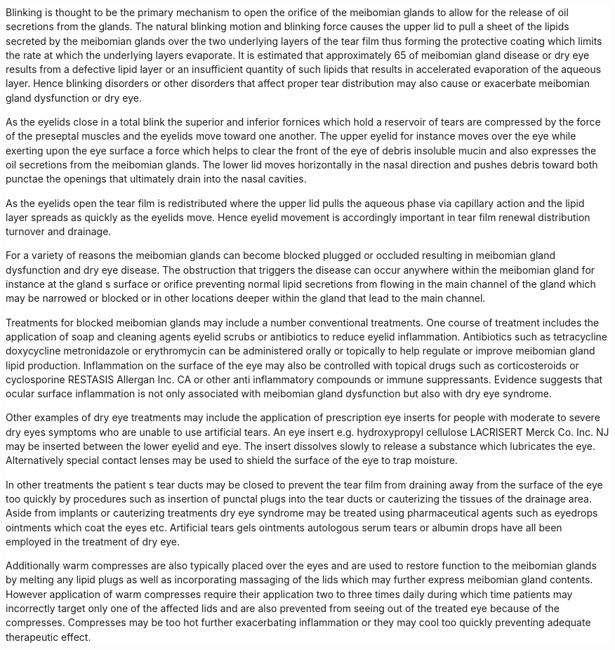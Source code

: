 Blinking is thought to be the primary mechanism to open the orifice of the meibomian glands to allow for the release of oil secretions from the glands. The natural blinking motion and blinking force causes the upper lid to pull a sheet of the lipids secreted by the meibomian glands over the two underlying layers of the tear film thus forming the protective coating which limits the rate at which the underlying layers evaporate. It is estimated that approximately 65 of meibomian gland disease or dry eye results from a defective lipid layer or an insufficient quantity of such lipids that results in accelerated evaporation of the aqueous layer. Hence blinking disorders or other disorders that affect proper tear distribution may also cause or exacerbate meibomian gland dysfunction or dry eye.

As the eyelids close in a total blink the superior and inferior fornices which hold a reservoir of tears are compressed by the force of the preseptal muscles and the eyelids move toward one another. The upper eyelid for instance moves over the eye while exerting upon the eye surface a force which helps to clear the front of the eye of debris insoluble mucin and also expresses the oil secretions from the meibomian glands. The lower lid moves horizontally in the nasal direction and pushes debris toward both punctae the openings that ultimately drain into the nasal cavities.

As the eyelids open the tear film is redistributed where the upper lid pulls the aqueous phase via capillary action and the lipid layer spreads as quickly as the eyelids move. Hence eyelid movement is accordingly important in tear film renewal distribution turnover and drainage.

For a variety of reasons the meibomian glands can become blocked plugged or occluded resulting in meibomian gland dysfunction and dry eye disease. The obstruction that triggers the disease can occur anywhere within the meibomian gland for instance at the gland s surface or orifice preventing normal lipid secretions from flowing in the main channel of the gland which may be narrowed or blocked or in other locations deeper within the gland that lead to the main channel.

Treatments for blocked meibomian glands may include a number conventional treatments. One course of treatment includes the application of soap and cleaning agents eyelid scrubs or antibiotics to reduce eyelid inflammation. Antibiotics such as tetracycline doxycycline metronidazole or erythromycin can be administered orally or topically to help regulate or improve meibomian gland lipid production. Inflammation on the surface of the eye may also be controlled with topical drugs such as corticosteroids or cyclosporine RESTASIS Allergan Inc. CA or other anti inflammatory compounds or immune suppressants. Evidence suggests that ocular surface inflammation is not only associated with meibomian gland dysfunction but also with dry eye syndrome.

Other examples of dry eye treatments may include the application of prescription eye inserts for people with moderate to severe dry eyes symptoms who are unable to use artificial tears. An eye insert e.g. hydroxypropyl cellulose LACRISERT Merck Co. Inc. NJ may be inserted between the lower eyelid and eye. The insert dissolves slowly to release a substance which lubricates the eye. Alternatively special contact lenses may be used to shield the surface of the eye to trap moisture.

In other treatments the patient s tear ducts may be closed to prevent the tear film from draining away from the surface of the eye too quickly by procedures such as insertion of punctal plugs into the tear ducts or cauterizing the tissues of the drainage area. Aside from implants or cauterizing treatments dry eye syndrome may be treated using pharmaceutical agents such as eyedrops ointments which coat the eyes etc. Artificial tears gels ointments autologous serum tears or albumin drops have all been employed in the treatment of dry eye.

Additionally warm compresses are also typically placed over the eyes and are used to restore function to the meibomian glands by melting any lipid plugs as well as incorporating massaging of the lids which may further express meibomian gland contents. However application of warm compresses require their application two to three times daily during which time patients may incorrectly target only one of the affected lids and are also prevented from seeing out of the treated eye because of the compresses. Compresses may be too hot further exacerbating inflammation or they may cool too quickly preventing adequate therapeutic effect.
